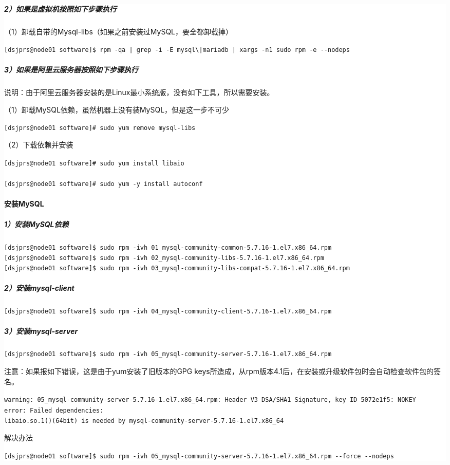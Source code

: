 ##### 2）如果是虚拟机按照如下步骤执行

（1）卸载自带的Mysql-libs（如果之前安装过MySQL，要全都卸载掉）

```shell
[dsjprs@node01 software]$ rpm -qa | grep -i -E mysql\|mariadb | xargs -n1 sudo rpm -e --nodeps
```

##### 3）如果是阿里云服务器按照如下步骤执行

说明：由于阿里云服务器安装的是Linux最小系统版，没有如下工具，所以需要安装。

（1）卸载MySQL依赖，虽然机器上没有装MySQL，但是这一步不可少

```shell
[dsjprs@node01 software]# sudo yum remove mysql-libs
```

（2）下载依赖并安装

```shell
[dsjprs@node01 software]# sudo yum install libaio

[dsjprs@node01 software]# sudo yum -y install autoconf
```

#### **安装MySQL**

##### 1）安装MySQL依赖

```shell
[dsjprs@node01 software]$ sudo rpm -ivh 01_mysql-community-common-5.7.16-1.el7.x86_64.rpm
[dsjprs@node01 software]$ sudo rpm -ivh 02_mysql-community-libs-5.7.16-1.el7.x86_64.rpm
[dsjprs@node01 software]$ sudo rpm -ivh 03_mysql-community-libs-compat-5.7.16-1.el7.x86_64.rpm
```

##### 2）安装mysql-client

```shell
[dsjprs@node01 software]$ sudo rpm -ivh 04_mysql-community-client-5.7.16-1.el7.x86_64.rpm
```

##### 3）安装mysql-server

```shell
[dsjprs@node01 software]$ sudo rpm -ivh 05_mysql-community-server-5.7.16-1.el7.x86_64.rpm
```

注意：如果报如下错误，这是由于yum安装了旧版本的GPG keys所造成，从rpm版本4.1后，在安装或升级软件包时会自动检查软件包的签名。

```shell
warning: 05_mysql-community-server-5.7.16-1.el7.x86_64.rpm: Header V3 DSA/SHA1 Signature, key ID 5072e1f5: NOKEY
error: Failed dependencies:
libaio.so.1()(64bit) is needed by mysql-community-server-5.7.16-1.el7.x86_64
```

解决办法

```shell
[dsjprs@node01 software]$ sudo rpm -ivh 05_mysql-community-server-5.7.16-1.el7.x86_64.rpm --force --nodeps
```
